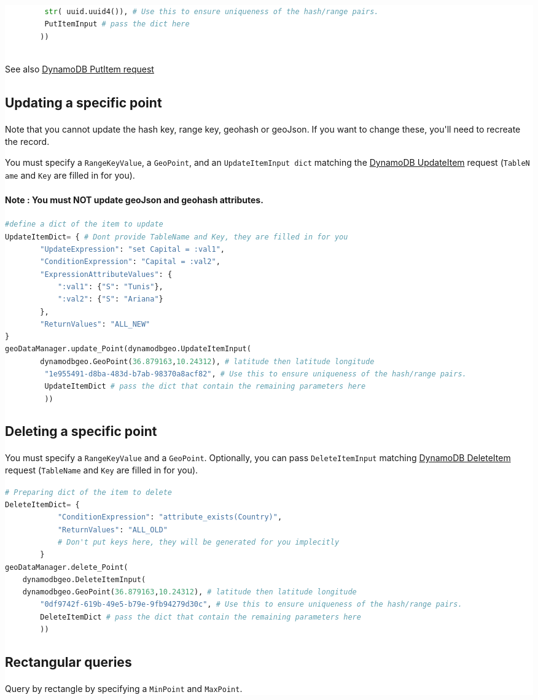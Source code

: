 ```python
         str( uuid.uuid4()), # Use this to ensure uniqueness of the hash/range pairs.
         PutItemInput # pass the dict here
        ))
            
```
See also [DynamoDB PutItem request][putitem]

## Updating a specific point
Note that you cannot update the hash key, range key, geohash or geoJson. If you want to change these, you'll need to recreate the record.

You must specify a `RangeKeyValue`, a `GeoPoint`, and an `UpdateItemInput dict` matching the [DynamoDB UpdateItem][updateitem] request (`TableName` and `Key` are filled in for you).

#### Note : You must NOT update geoJson and geohash attributes.
```python
#define a dict of the item to update
UpdateItemDict= { # Dont provide TableName and Key, they are filled in for you
        "UpdateExpression": "set Capital = :val1",
        "ConditionExpression": "Capital = :val2",
        "ExpressionAttributeValues": {
            ":val1": {"S": "Tunis"},
            ":val2": {"S": "Ariana"}
        },
        "ReturnValues": "ALL_NEW"
}
geoDataManager.update_Point(dynamodbgeo.UpdateItemInput(
        dynamodbgeo.GeoPoint(36.879163,10.24312), # latitude then latitude longitude
         "1e955491-d8ba-483d-b7ab-98370a8acf82", # Use this to ensure uniqueness of the hash/range pairs.
         UpdateItemDict # pass the dict that contain the remaining parameters here
         ))
```

## Deleting a specific point
You must specify a `RangeKeyValue` and a `GeoPoint`. Optionally, you can pass `DeleteItemInput` matching [DynamoDB DeleteItem][deleteitem] request (`TableName` and `Key` are filled in for you).

```python
# Preparing dict of the item to delete
DeleteItemDict= {
            "ConditionExpression": "attribute_exists(Country)",
            "ReturnValues": "ALL_OLD" 
            # Don't put keys here, they will be generated for you implecitly
        }
geoDataManager.delete_Point(
    dynamodbgeo.DeleteItemInput(
    dynamodbgeo.GeoPoint(36.879163,10.24312), # latitude then latitude longitude
        "0df9742f-619b-49e5-b79e-9fb94279d30c", # Use this to ensure uniqueness of the hash/range pairs.
        DeleteItemDict # pass the dict that contain the remaining parameters here
        ))
```
## Rectangular queries
Query by rectangle by specifying a `MinPoint` and `MaxPoint`.


[updateitem]: http://docs.aws.amazon.com/amazondynamodb/latest/APIReference/API_UpdateItem.html
[deleteitem]: http://docs.aws.amazon.com/amazondynamodb/latest/APIReference/API_DeleteItem.html
[putitem]: http://docs.aws.amazon.com/amazondynamodb/latest/APIReference/API_PutItem.html
[createtable]: http://docs.aws.amazon.com/amazondynamodb/latest/APIReference/API_CreateTable.html
[hashrange]: http://docs.aws.amazon.com/amazondynamodb/latest/developerguide/HowItWorks.CoreComponents.html#HowItWorks.CoreComponents.PrimaryKey
[readconsistency]: http://docs.aws.amazon.com/amazondynamodb/latest/developerguide/HowItWorks.ReadConsistency.html
[geojson]: https://geojson.org/geojson-spec.html
[example]: https://github.com/rh389/dynamodb-geo.js/tree/master/example
[dynamodb-geo]: https://github.com/awslabs/dynamodb-geo
[dynamodb]: http://aws.amazon.com/dynamodb
[dynamodb-query]: http://docs.aws.amazon.com/amazondynamodb/latest/APIReference/API_Query.html
[hashkeylength-tests]: https://github.com/rh389/dynamodb-geo.js/blob/master/test/integration/hashKeyLength.ts
[choosing-hashkeylength]: #choosing-a-hashkeylength-optimising-for-performance-and-cost